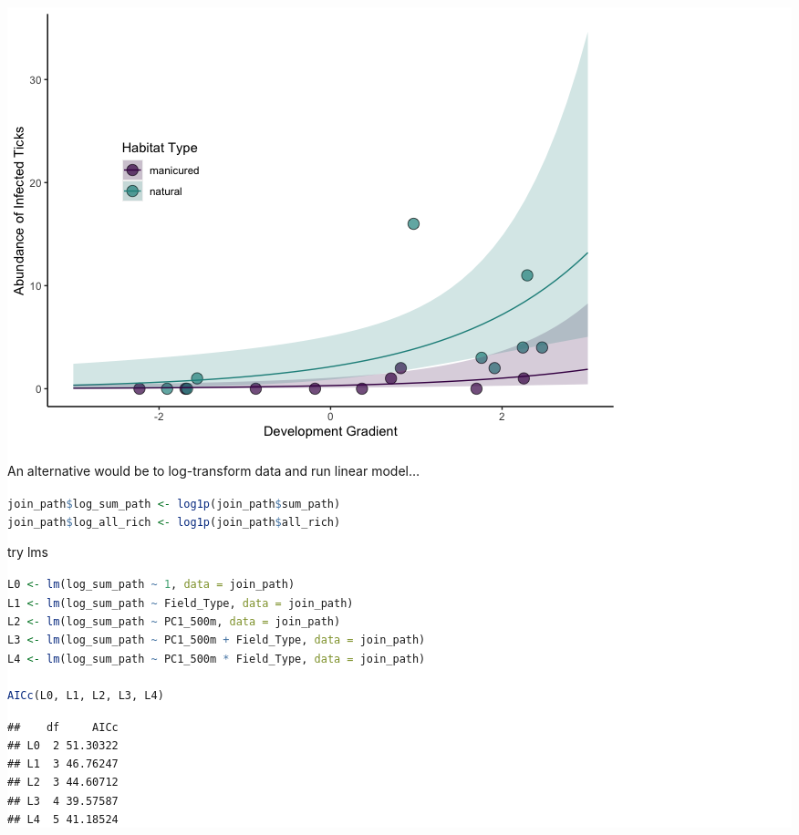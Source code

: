 ![](pathogen_glm_files/figure-gfm/abund_infected-1.png)

An alternative would be to log-transform data and run linear model…

``` r
join_path$log_sum_path <- log1p(join_path$sum_path)
join_path$log_all_rich <- log1p(join_path$all_rich)
```

try lms

``` r
L0 <- lm(log_sum_path ~ 1, data = join_path)
L1 <- lm(log_sum_path ~ Field_Type, data = join_path)
L2 <- lm(log_sum_path ~ PC1_500m, data = join_path)
L3 <- lm(log_sum_path ~ PC1_500m + Field_Type, data = join_path)
L4 <- lm(log_sum_path ~ PC1_500m * Field_Type, data = join_path)

AICc(L0, L1, L2, L3, L4)
```

    ##    df     AICc
    ## L0  2 51.30322
    ## L1  3 46.76247
    ## L2  3 44.60712
    ## L3  4 39.57587
    ## L4  5 41.18524
